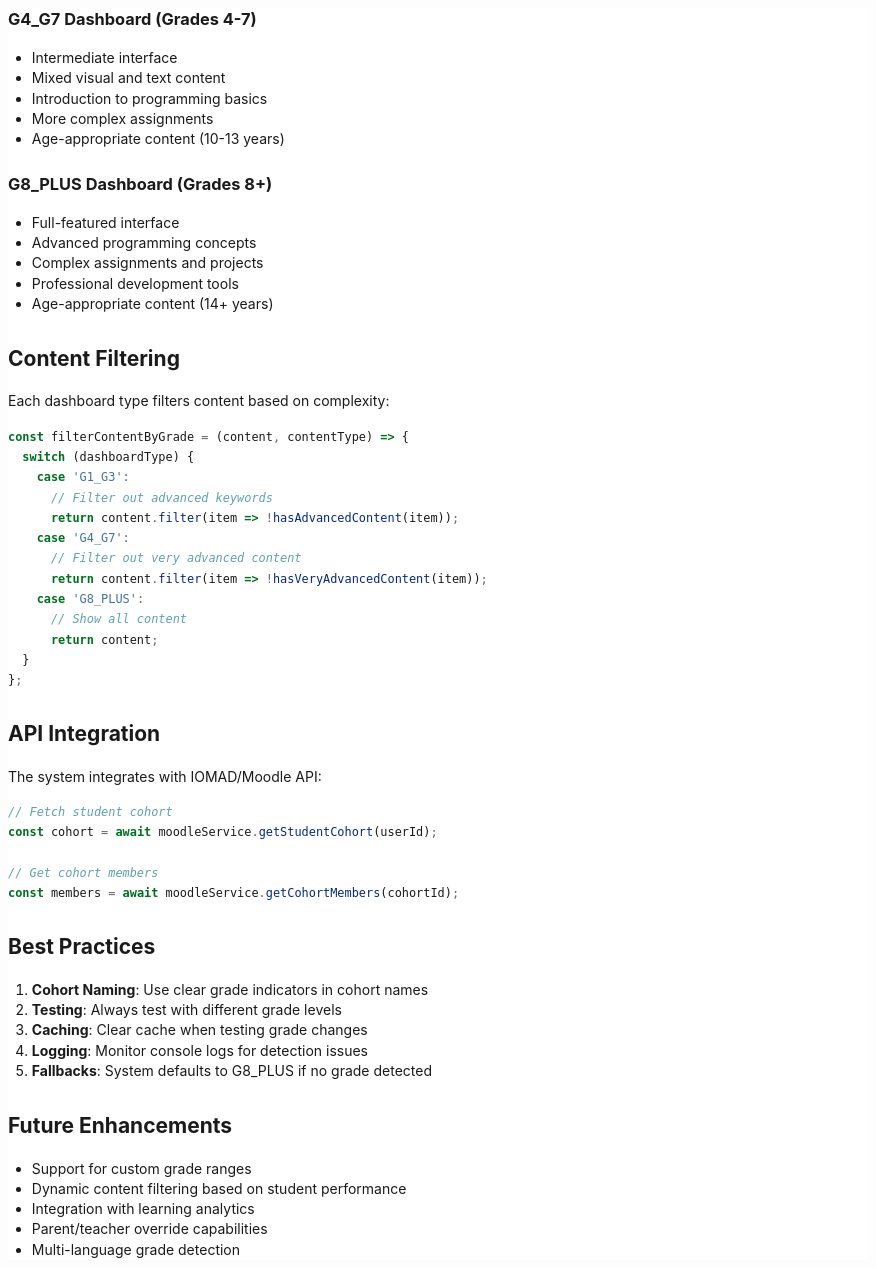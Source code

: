 ### G4_G7 Dashboard (Grades 4-7)
- Intermediate interface
- Mixed visual and text content
- Introduction to programming basics
- More complex assignments
- Age-appropriate content (10-13 years)

### G8_PLUS Dashboard (Grades 8+)
- Full-featured interface
- Advanced programming concepts
- Complex assignments and projects
- Professional development tools
- Age-appropriate content (14+ years)

## Content Filtering

Each dashboard type filters content based on complexity:

```typescript
const filterContentByGrade = (content, contentType) => {
  switch (dashboardType) {
    case 'G1_G3':
      // Filter out advanced keywords
      return content.filter(item => !hasAdvancedContent(item));
    case 'G4_G7':
      // Filter out very advanced content
      return content.filter(item => !hasVeryAdvancedContent(item));
    case 'G8_PLUS':
      // Show all content
      return content;
  }
};
```

## API Integration

The system integrates with IOMAD/Moodle API:

```typescript
// Fetch student cohort
const cohort = await moodleService.getStudentCohort(userId);

// Get cohort members
const members = await moodleService.getCohortMembers(cohortId);
```

## Best Practices

1. **Cohort Naming**: Use clear grade indicators in cohort names
2. **Testing**: Always test with different grade levels
3. **Caching**: Clear cache when testing grade changes
4. **Logging**: Monitor console logs for detection issues
5. **Fallbacks**: System defaults to G8_PLUS if no grade detected

## Future Enhancements

- Support for custom grade ranges
- Dynamic content filtering based on student performance
- Integration with learning analytics
- Parent/teacher override capabilities
- Multi-language grade detection
